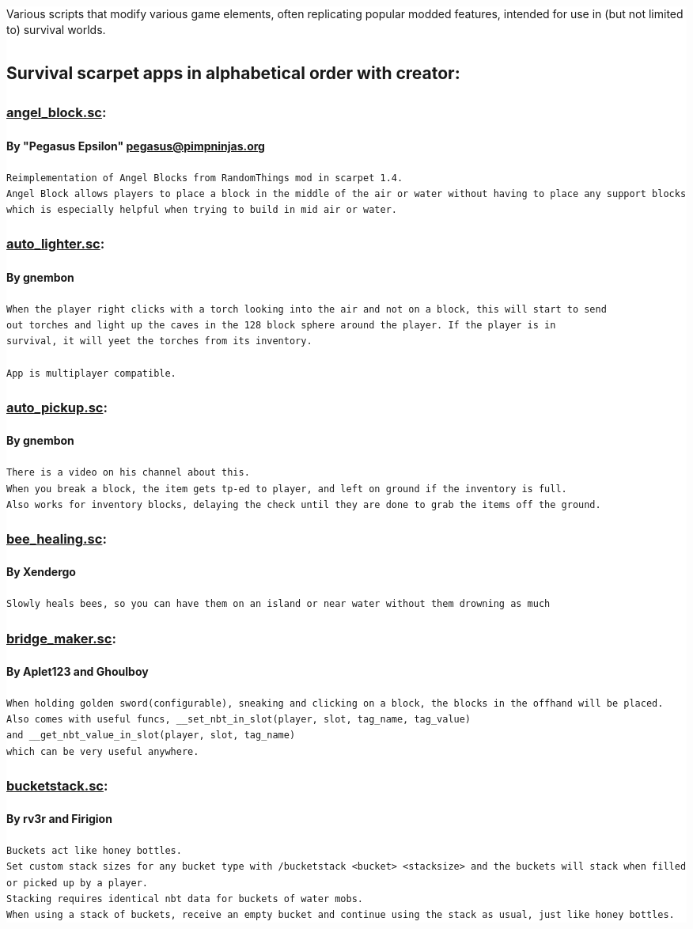 Various scripts that modify various game elements, often replicating popular modded features, intended for use in (but not limited to) survival worlds.

## Survival scarpet apps in alphabetical order with creator:

### [angel_block.sc](https://github.com/gnembon/scarpet/blob/master/programs/survival/angel_block.sc):
#### By "Pegasus Epsilon" <pegasus@pimpninjas.org>
	Reimplementation of Angel Blocks from RandomThings mod in scarpet 1.4.
	Angel Block allows players to place a block in the middle of the air or water without having to place any support blocks which is especially helpful when trying to build in mid air or water.

### [auto_lighter.sc](https://github.com/gnembon/scarpet/blob/master/programs/survival/auto_lighter.sc):
#### By gnembon
	When the player right clicks with a torch looking into the air and not on a block, this will start to send
	out torches and light up the caves in the 128 block sphere around the player. If the player is in
    survival, it will yeet the torches from its inventory.

	App is multiplayer compatible.

### [auto_pickup.sc](https://github.com/gnembon/scarpet/blob/master/programs/survival/auto_pickup.sc):
#### By gnembon
	There is a video on his channel about this.
	When you break a block, the item gets tp-ed to player, and left on ground if the inventory is full.
	Also works for inventory blocks, delaying the check until they are done to grab the items off the ground.

### [bee_healing.sc](https://github.com/gnembon/scarpet/blob/master/programs/survival/bee_healing.sc):
#### By Xendergo
	Slowly heals bees, so you can have them on an island or near water without them drowning as much

### [bridge_maker.sc](https://github.com/gnembon/scarpet/blob/master/programs/survival/bridge_maker.sc):
#### By Aplet123 and Ghoulboy
	When holding golden sword(configurable), sneaking and clicking on a block, the blocks in the offhand will be placed.
	Also comes with useful funcs, __set_nbt_in_slot(player, slot, tag_name, tag_value)
	and __get_nbt_value_in_slot(player, slot, tag_name)
	which can be very useful anywhere.

### [bucketstack.sc](https://github.com/gnembon/scarpet/blob/master/programs/survival/bucketstack.sc):
#### By rv3r and Firigion
	Buckets act like honey bottles.
	Set custom stack sizes for any bucket type with /bucketstack <bucket> <stacksize> and the buckets will stack when filled or picked up by a player.
	Stacking requires identical nbt data for buckets of water mobs.
	When using a stack of buckets, receive an empty bucket and continue using the stack as usual, just like honey bottles.
	
